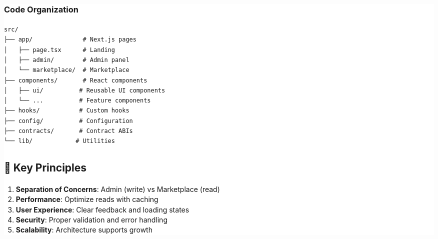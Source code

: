 ### Code Organization

```
src/
├── app/              # Next.js pages
│   ├── page.tsx      # Landing
│   ├── admin/        # Admin panel
│   └── marketplace/  # Marketplace
├── components/       # React components
│   ├── ui/          # Reusable UI components
│   └── ...          # Feature components
├── hooks/           # Custom hooks
├── config/          # Configuration
├── contracts/       # Contract ABIs
└── lib/            # Utilities
```

## 🎯 Key Principles

1. **Separation of Concerns**: Admin (write) vs Marketplace (read)
2. **Performance**: Optimize reads with caching
3. **User Experience**: Clear feedback and loading states
4. **Security**: Proper validation and error handling
5. **Scalability**: Architecture supports growth

